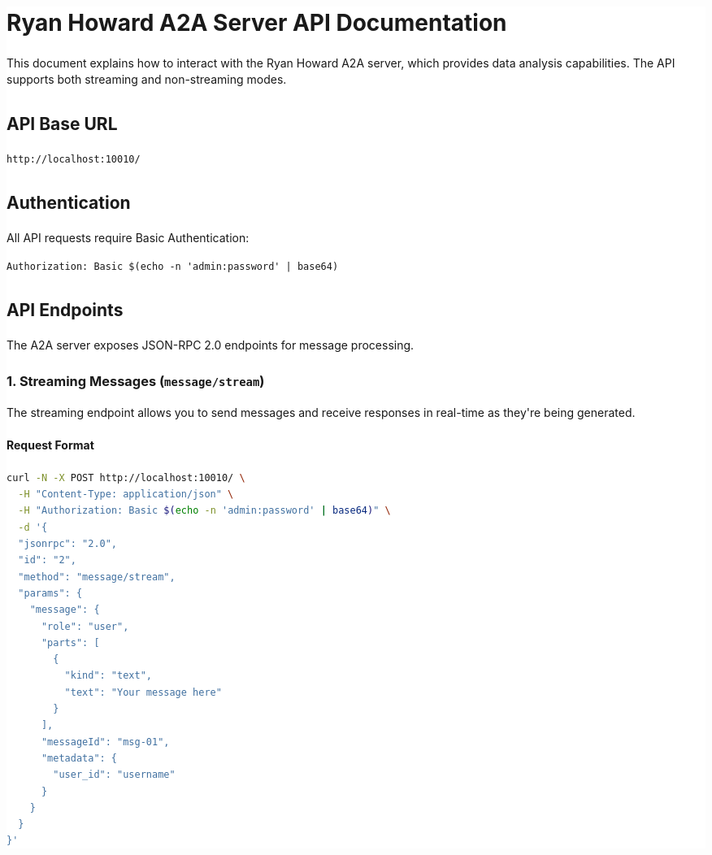 # Ryan Howard A2A Server API Documentation

This document explains how to interact with the Ryan Howard A2A server, which provides data analysis capabilities. The API supports both streaming and non-streaming modes.

## API Base URL

```
http://localhost:10010/
```

## Authentication

All API requests require Basic Authentication:

```
Authorization: Basic $(echo -n 'admin:password' | base64)
```

## API Endpoints

The A2A server exposes JSON-RPC 2.0 endpoints for message processing.

### 1. Streaming Messages (`message/stream`)

The streaming endpoint allows you to send messages and receive responses in real-time as they're being generated.

#### Request Format

```bash
curl -N -X POST http://localhost:10010/ \
  -H "Content-Type: application/json" \
  -H "Authorization: Basic $(echo -n 'admin:password' | base64)" \
  -d '{
  "jsonrpc": "2.0",
  "id": "2",
  "method": "message/stream",
  "params": {
    "message": {
      "role": "user",
      "parts": [
        {
          "kind": "text",
          "text": "Your message here"
        }
      ],
      "messageId": "msg-01",
      "metadata": {
        "user_id": "username"
      }
    }
  }
}'
```
